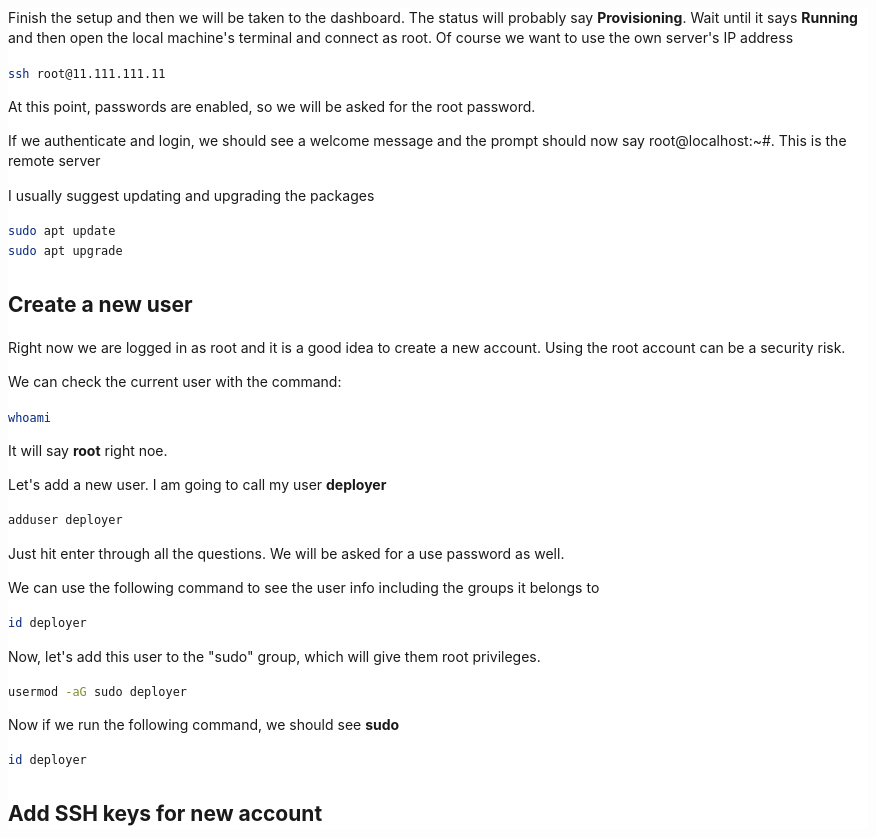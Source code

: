 Finish the setup and then we will be taken to the dashboard. The status will probably say **Provisioning**. Wait until it says **Running** and then open the local machine's terminal and connect as root. Of course we want to use the own server's IP address

```bash
ssh root@11.111.111.11
```

At this point, passwords are enabled, so we will be asked for the root password.

If we authenticate and login, we should see a welcome message and the prompt should now say root@localhost:~#. This is the remote server

I usually suggest updating and upgrading the packages

```bash
sudo apt update
sudo apt upgrade
```

## Create a new user

Right now we are logged in as root and it is a good idea to create a new account. Using the root account can be a security risk.

We can check the current user with the command:

```bash
whoami
```

It will say **root** right noe.

Let's add a new user. I am going to call my user **deployer**

```bash
adduser deployer
```

Just hit enter through all the questions. We will be asked for a use password as well.

We can use the following command to see the user info including the groups it belongs to

```bash
id deployer
```

Now, let's add this user to the "sudo" group, which will give them root privileges.

```bash
usermod -aG sudo deployer
```

Now if we run the following command, we should see **sudo**

```bash
id deployer
```

## Add SSH keys for new account
